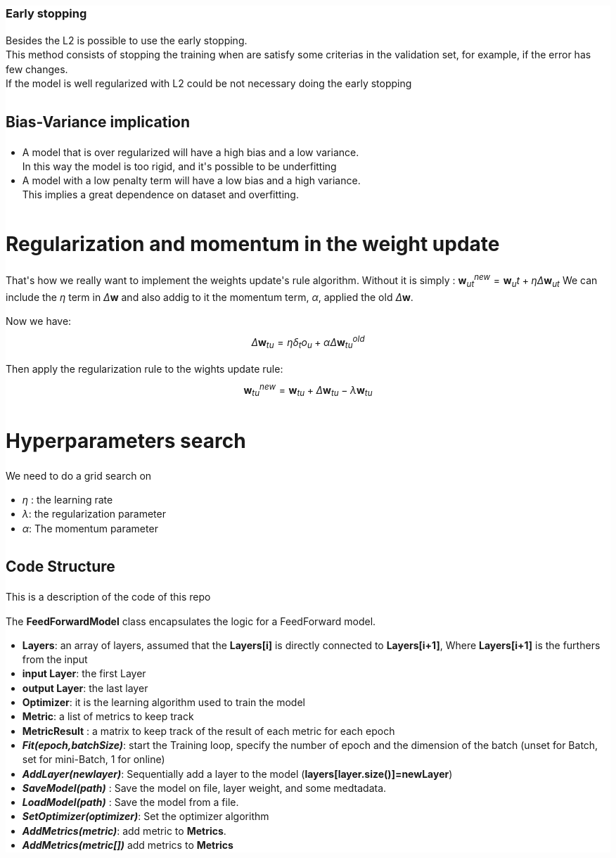 ### Early stopping  
Besides the L2 is possible to use the early stopping.  
This method consists of stopping the training when are satisfy some criterias in the validation set, for example, if the error has few changes.  
If the model is well regularized with L2 could be not necessary doing the early stopping  
  
## Bias-Variance implication  
- A model that is over regularized will have a high bias and a low variance.   
  In this way the model is too rigid, and it's possible to be underfitting  
- A model with a low penalty term will have a low bias and a high variance.  
  This implies a great dependence on dataset and overfitting.  
  
# Regularization and momentum in the weight update   
That's how we really want to implement the weights update's rule algorithm.
Without it is simply : $\mathbf{w}^{new}_{ut}=\mathbf{w}_ut+\eta\Delta\mathbf{w}_{ut}$
We can include the $\eta$ term in $\Delta\mathbf{w}$ and also addig to it the momentum term, $\alpha$, applied the old $\Delta\mathbf{w}$.

Now we have: $$\Delta\mathbf{w}_{tu}=\eta \delta_t o_u +\alpha \Delta \mathbf{w}_{tu}^{old}$$

Then apply the regularization rule to the wights update rule: $$\mathbf{w}^{new}_{tu}=\mathbf{w}_{tu}+\Delta\mathbf{w}_{tu}-\lambda \mathbf{w}_{tu}$$

# Hyperparameters search  
We need to do a grid search on   
- $\eta$ : the learning rate  
- $\lambda$: the regularization parameter  
- $\alpha$: The momentum parameter  

## Code Structure  
This is a description of the code of this repo  
  
The __FeedForwardModel__ class encapsulates the logic for a FeedForward model.   
- __Layers__: an array of layers, assumed that the __Layers[i]__ is directly connected to __Layers[i+1]__, Where __Layers[i+1]__ is the furthers from the input  
- __input Layer__: the first Layer  
- __output Layer__: the last layer  
- __Optimizer__: it is the learning algorithm used to train the model  
- __Metric__: a list of metrics to keep track  
- __MetricResult__ : a matrix to keep track of the result of each metric for each epoch   
- __*Fit(epoch,batchSize)*__: start the Training loop, specify the number of epoch and the dimension of the batch (unset for Batch, set for mini-Batch, 1 for online)  
- __*AddLayer(newlayer)*__: Sequentially add a layer to the model (__layers[layer.size()]=newLayer__)  
- __*SaveModel(path)*__ : Save the model on file, layer weight, and some medtadata.  
- __*LoadModel(path)*__ : Save the model from a file.  
- __*SetOptimizer(optimizer)*__: Set the optimizer algorithm  
- __*AddMetrics(metric)*__: add metric to __Metrics__.  
- __*AddMetrics(metric[])*__ add metrics to __Metrics__  
  